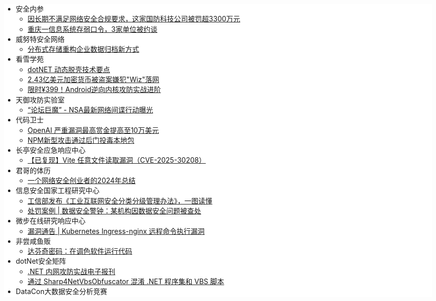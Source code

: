 - 安全内参
  - [因长期不满足网络安全合规要求，这家国防科技公司被罚超3300万元](https://mp.weixin.qq.com/s?__biz=MzI4NDY2MDMwMw==&mid=2247514074&idx=1&sn=f40bd19ce8a49a4db155a9925821f000&chksm=ebfaf0fadc8d79ec3fd6ddd908ffb3281dc72f5c77e1690be03931953fdaeda9b8bf67e7b74a&scene=58&subscene=0#rd)
  - [重庆一信息系统存弱口令，3家单位被约谈](https://mp.weixin.qq.com/s?__biz=MzI4NDY2MDMwMw==&mid=2247514074&idx=2&sn=724c1c901c58c8e0bf44928b3f2bfbb2&chksm=ebfaf0fadc8d79ec806d3938653b25eb9275a5db4d0ff3d725ad2baf17f4065db836a967015d&scene=58&subscene=0#rd)
- 威努特安全网络
  - [分布式存储重构企业数据归档新方式](https://mp.weixin.qq.com/s?__biz=MzAwNTgyODU3NQ==&mid=2651131928&idx=1&sn=8230c823610ce733ebdff09ccd6cf79e&chksm=80e70aa8b79083be7ffa44c1d7c40bc2742e4b0cc5c0ab0e50e664d5fe2675c25c2076708c4d&scene=58&subscene=0#rd)
- 看雪学苑
  - [dotNET 动态脱壳技术要点](https://mp.weixin.qq.com/s?__biz=MjM5NTc2MDYxMw==&mid=2458591178&idx=1&sn=0286188ae0225a73a65d16b07c944211&chksm=b18c2f4086fba656f06f83403487ad4278e21552aaec831aefa35bf32607fa01aa20bcb98602&scene=58&subscene=0#rd)
  - [2.43亿美元加密货币被盗案嫌犯"Wiz"落网](https://mp.weixin.qq.com/s?__biz=MjM5NTc2MDYxMw==&mid=2458591178&idx=2&sn=c14a1a94358eed50bb5c79738b02d0d5&chksm=b18c2f4086fba656642881865c52b3ee6a3e7a7010e10b18b095aca670793a4643a5db64eb7c&scene=58&subscene=0#rd)
  - [限时¥399！Android逆向内核攻防实战进阶](https://mp.weixin.qq.com/s?__biz=MjM5NTc2MDYxMw==&mid=2458591178&idx=3&sn=6808bd03adf6320db7a8bfccb363ef21&chksm=b18c2f4086fba65618bca658577441525a611d9bf8dfc4bf7c73f2bba0b16bdb62949404b25f&scene=58&subscene=0#rd)
- 天御攻防实验室
  - [“论坛巨魔” - NSA最新网络间谍行动曝光](https://mp.weixin.qq.com/s?__biz=MzU0MzgyMzM2Nw==&mid=2247486332&idx=1&sn=c83bdfd3f7f3b7f530e393ba4be93991&chksm=fb04c814cc734102dd8b4d220f91f3e7d353a136d518b646a1f7c254515904f0303e200acce3&scene=58&subscene=0#rd)
- 代码卫士
  - [OpenAI 严重漏洞最高赏金提高至10万美元](https://mp.weixin.qq.com/s?__biz=MzI2NTg4OTc5Nw==&mid=2247522605&idx=1&sn=d013414cab5f1de1d4ec9080c742585e&chksm=ea94a847dde321512841fc1abc7fb1931ffd8c2e62fc5dc59bb03f0d3cbfcb5b7956bfe75ab1&scene=58&subscene=0#rd)
  - [NPM新型攻击通过后门投毒本地包](https://mp.weixin.qq.com/s?__biz=MzI2NTg4OTc5Nw==&mid=2247522605&idx=2&sn=c123175c0f1e9db64ef4e1bbaf5521f7&chksm=ea94a847dde32151f9391951ae79e44d822badfec8aafc8f067c03caa8b17990618eeeb9869a&scene=58&subscene=0#rd)
- 长亭安全应急响应中心
  - [【已复现】Vite 任意文件读取漏洞（CVE-2025-30208）](https://mp.weixin.qq.com/s?__biz=MzIwMDk1MjMyMg==&mid=2247492761&idx=1&sn=5f8c867388ac56894cc669a1454a5f60&chksm=96f7fbf4a18072e2487b594a12ec9eacba9abaa57fbcca2ac5c630c0e4b75cf39476131feb26&scene=58&subscene=0#rd)
- 君哥的体历
  - [一个网络安全创业者的2024年总结](https://mp.weixin.qq.com/s?__biz=MzI2MjQ1NTA4MA==&mid=2247492000&idx=1&sn=dd75a99064ff8e48b09a29ef4a5476c4&chksm=ea484be7dd3fc2f187c411131a642f2168d3b42bf6bfc8a1d53367531fc4794a247f366c9d00&scene=58&subscene=0#rd)
- 信息安全国家工程研究中心
  - [工信部发布《工业互联网安全分类分级管理办法》，一图读懂](https://mp.weixin.qq.com/s?__biz=MzU5OTQ0NzY3Ng==&mid=2247499139&idx=1&sn=e646239b9693e26763008ebfcd9417c0&chksm=feb67c90c9c1f58656ea2e7c9d4bbaed85018cf937b317d267374dc4eb77f4c35453b28c45bd&scene=58&subscene=0#rd)
  - [处罚案例 | 数据安全警钟：某机构因数据安全问题被查处](https://mp.weixin.qq.com/s?__biz=MzU5OTQ0NzY3Ng==&mid=2247499139&idx=2&sn=85aecadf67b3e9ad7591f122cb5aebd7&chksm=feb67c90c9c1f5863ceeffa0878dd8fb9867b3f043210804fdb5df72ae46443a51c5da28a730&scene=58&subscene=0#rd)
- 微步在线研究响应中心
  - [漏洞通告 | Kubernetes Ingress-nginx 远程命令执行漏洞](https://mp.weixin.qq.com/s?__biz=Mzg5MTc3ODY4Mw==&mid=2247507742&idx=1&sn=b7ccd3b0c1a65d6e8d62b80f4e20a150&chksm=cfcabc0af8bd351c34cb4c878fe7fbd7a29db26e7a02ac762c35c0a2366edabcdb81c2d4f0e6&scene=58&subscene=0#rd)
- 非尝咸鱼贩
  - [达芬奇密码：在调色软件运行代码](https://mp.weixin.qq.com/s?__biz=Mzk0NDE3MTkzNQ==&mid=2247485531&idx=1&sn=fea342d1b407650413a9a22bbee853fb&chksm=c329f6abf45e7fbd1f7816e7ac4114185b0c4e53ed7c55628b54ed543eae60363928cac7e7e2&scene=58&subscene=0#rd)
- dotNet安全矩阵
  - [.NET 内网攻防实战电子报刊](https://mp.weixin.qq.com/s?__biz=MzUyOTc3NTQ5MA==&mid=2247499281&idx=2&sn=32c65a4bb5748aaa492e7bd1656e777a&chksm=fa5950fccd2ed9ea319d2c2028525f5288d427b08cbb731a76c51f50f17bec519aac3cfda9b6&scene=58&subscene=0#rd)
  - [通过 Sharp4NetVbsObfuscator 混淆 .NET 程序集和 VBS 脚本](https://mp.weixin.qq.com/s?__biz=MzUyOTc3NTQ5MA==&mid=2247499281&idx=3&sn=e4de560c1ada1b46ad004c9a0f67f1cd&chksm=fa5950fccd2ed9ea1607ccfcf0eb86b1da52aab098d043757b86fa95ab679c4707ab9561debd&scene=58&subscene=0#rd)
- DataCon大数据安全分析竞赛